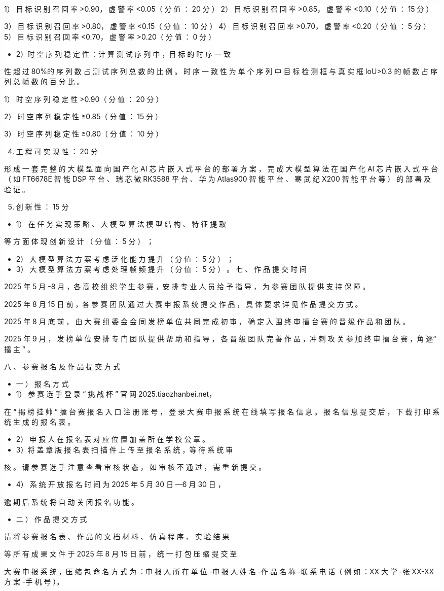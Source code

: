 1） 目 标 识 别 召 回 率 >0.90， 虚 警 率 <0.05（ 分 值 ： 20 分 ） 2） 目 标 识 别 召 回 率 >0.85， 虚 警 率 <0.10（ 分 值 ： 15 分 ）

3） 目 标 识 别 召 回 率 >0.80， 虚 警 率 <0.15（ 分 值 ： 10 分 ） 4） 目 标 识 别 召 回 率 >0.70， 虚 警 率 <0.20（ 分 值 ： 5 分 ） 5） 目 标 识 别 召 回 率 <0.70， 虚 警 率 >0.20（ 分 值 ： 0 分 ）

- 2）时 空 序 列 稳 定 性 ：计 算 测 试 序 列 中 ，目 标 的 时 序 一 致

性 超 过 80%的 序 列 数 占 测 试 序 列 总 数 的 比 例 。 时 序 一 致 性 为 单 个 序 列 中 目 标 检 测 框 与 真 实 框 IoU>0.3 的 帧 数 占 序 列 总 帧 数 的 百 分 比 。

1） 时 空 序 列 稳 定 性 >0.90（ 分 值 ： 20 分 ）

2） 时 空 序 列 稳 定 性 ≥0.85（ 分 值 ： 15 分 ）

3） 时 空 序 列 稳 定 性 ≥0.80（ 分 值 ： 10 分 ）

4. 工 程 可 实 现 性 ： 20 分

形 成 一 套 完 整 的 大 模 型 面 向 国 产 化 AI 芯 片 嵌 入 式 平 台 的 部 署 方 案 ， 完 成 大 模 型 算 法 在 国 产 化 AI 芯 片 嵌 入 式 平 台 （ 如 FT6678E 智 能 DSP 平 台 、 瑞 芯 微 RK3588 平 台 、 华 为 Atlas900 智 能 平 台 、 寒 武 纪 X200 智 能 平 台 等 ） 的 部 署 及 验 证 。

5. 创 新 性 ： 15 分
- 1） 在 任 务 实 现 策 略 、 大 模 型 算 法 模 型 结 构 、 特 征 提 取

等 方 面 体 现 创 新 设 计 （ 分 值 ： 5 分 ） ；

- 2） 大 模 型 算 法 方 案 考 虑 泛 化 能 力 提 升 （ 分 值 ： 5 分 ） ；
- 3） 大 模 型 算 法 方 案 考 虑 处 理 帧 频 提 升 （ 分 值 ： 5 分 ） 。 七 、 作 品 提 交 时 间

2025 年 5 月 -8 月 ，各 高 校 组 织 学 生 参 赛 ，安 排 专 业 人 员 给 予 指 导 ， 为 参 赛 团 队 提 供 支 持 保 障 。

2025 年 8 月 15 日 前 ，各 参 赛 团 队 通 过 大 赛 申 报 系 统 提 交 作 品 ， 具 体 要 求 详 见 作 品 提 交 方 式 。

2025 年 8 月 底 前 ， 由 大 赛 组 委 会 会 同 发 榜 单 位 共 同 完 成 初 审 ， 确 定 入 围 终 审 擂 台 赛 的 晋 级 作 品 和 团 队 。

2025 年 9 月 ， 发 榜 单 位 安 排 专 门 团 队 提 供 帮 助 和 指 导 ， 各 晋 级 团 队 完 善 作 品 ，冲 刺 攻 关 参 加 终 审 擂 台 赛 ，角 逐“ 擂 主 ” 。

八 、 参 赛 报 名 及 作 品 提 交 方 式

- 一 ） 报 名 方 式
- 1） 参 赛 选 手 登 录 “ 挑 战 杯 ” 官 网 2025.tiaozhanbei.net，

在 “ 揭 榜 挂 帅 ” 擂 台 赛 报 名 入 口 注 册 账 号 ， 登 录 大 赛 申 报 系 统 在 线 填 写 报 名 信 息 。 报 名 信 息 提 交 后 ， 下 载 打 印 系 统 生 成 的 报 名 表 。

- 2） 申 报 人 在 报 名 表 对 应 位 置 加 盖 所 在 学 校 公 章 。
- 3）将 盖 章 版 报 名 表 扫 描 件 上 传 至 报 名 系 统 ，等 待 系 统 审

核 。 请 参 赛 选 手 注 意 查 看 审 核 状 态 ， 如 审 核 不 通 过 ， 需 重 新 提 交 。

- 4） 系 统 开 放 报 名 时 间 为 2025 年 5 月 30 日 —6 月 30 日 ，

逾 期 后 系 统 将 自 动 关 闭 报 名 功 能 。

- 二 ） 作 品 提 交 方 式

请 将 参 赛 报 名 表 、 作 品 的 文 档 材 料 、 仿 真 程 序 、 实 验 结 果

等 所 有 成 果 文 件 于 2025 年 8 月 15 日 前 ， 统 一 打 包 压 缩 提 交 至

大 赛 申 报 系 统 ，压 缩 包 命 名 方 式 为 ：申 报 人 所 在 单 位 -申 报 人 姓 名 -作 品 名 称 -联 系 电 话（ 例 如 ：XX 大 学 -张 XX-XX 方 案 -手 机 号 ）。
